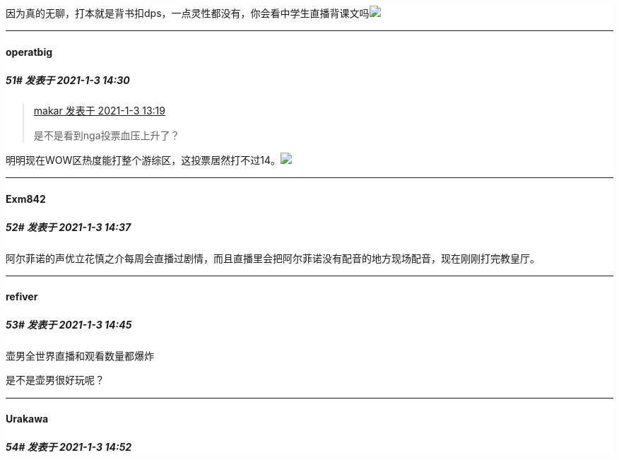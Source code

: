 


因为真的无聊，打本就是背书扣dps，一点灵性都没有，你会看中学生直播背课文吗<img src="https://static.saraba1st.com/image/smiley/face2017/065.png" referrerpolicy="no-referrer">







*****

####  operatbig  
##### 51#       发表于 2021-1-3 14:30



<blockquote><a href="httphttps://bbs.saraba1st.com/2b/forum.php?mod=redirect&amp;goto=findpost&amp;pid=49925284&amp;ptid=1980949" target="_blank">makar 发表于 2021-1-3 13:19</a>

是不是看到nga投票血压上升了？</blockquote>
明明现在WOW区热度能打整个游综区，这投票居然打不过14。<img src="https://static.saraba1st.com/image/smiley/face2017/053.png" referrerpolicy="no-referrer">








*****

####  Exm842  
##### 52#       发表于 2021-1-3 14:37




阿尔菲诺的声优立花慎之介每周会直播过剧情，而且直播里会把阿尔菲诺没有配音的地方现场配音，现在刚刚打完教皇厅。







*****

####  refiver  
##### 53#       发表于 2021-1-3 14:45




壶男全世界直播和观看数量都爆炸

是不是壶男很好玩呢？







*****

####  Urakawa  
##### 54#       发表于 2021-1-3 14:52
